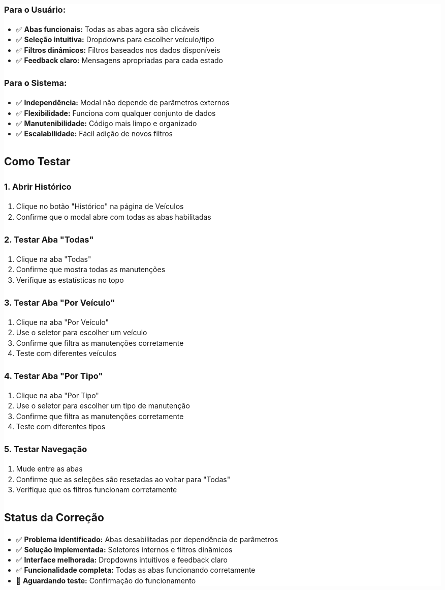 ### Para o Usuário:
- ✅ **Abas funcionais:** Todas as abas agora são clicáveis
- ✅ **Seleção intuitiva:** Dropdowns para escolher veículo/tipo
- ✅ **Filtros dinâmicos:** Filtros baseados nos dados disponíveis
- ✅ **Feedback claro:** Mensagens apropriadas para cada estado

### Para o Sistema:
- ✅ **Independência:** Modal não depende de parâmetros externos
- ✅ **Flexibilidade:** Funciona com qualquer conjunto de dados
- ✅ **Manutenibilidade:** Código mais limpo e organizado
- ✅ **Escalabilidade:** Fácil adição de novos filtros

## Como Testar

### 1. Abrir Histórico
1. Clique no botão "Histórico" na página de Veículos
2. Confirme que o modal abre com todas as abas habilitadas

### 2. Testar Aba "Todas"
1. Clique na aba "Todas"
2. Confirme que mostra todas as manutenções
3. Verifique as estatísticas no topo

### 3. Testar Aba "Por Veículo"
1. Clique na aba "Por Veículo"
2. Use o seletor para escolher um veículo
3. Confirme que filtra as manutenções corretamente
4. Teste com diferentes veículos

### 4. Testar Aba "Por Tipo"
1. Clique na aba "Por Tipo"
2. Use o seletor para escolher um tipo de manutenção
3. Confirme que filtra as manutenções corretamente
4. Teste com diferentes tipos

### 5. Testar Navegação
1. Mude entre as abas
2. Confirme que as seleções são resetadas ao voltar para "Todas"
3. Verifique que os filtros funcionam corretamente

## Status da Correção

- ✅ **Problema identificado:** Abas desabilitadas por dependência de parâmetros
- ✅ **Solução implementada:** Seletores internos e filtros dinâmicos
- ✅ **Interface melhorada:** Dropdowns intuitivos e feedback claro
- ✅ **Funcionalidade completa:** Todas as abas funcionando corretamente
- 🔄 **Aguardando teste:** Confirmação do funcionamento 
